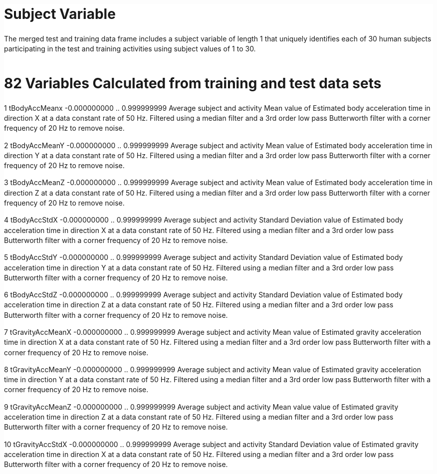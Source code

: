 Subject Variable
================
The merged test and training data frame includes a subject variable of length 1 that uniquely identifies each of 30 human subjects participating in the test and training activities using subject values of 1 to 30.

82 Variables Calculated from training and test data sets
========================================================

1 tBodyAccMeanx -0.000000000 .. 0.999999999 
Average subject and activity Mean value of Estimated body acceleration time in direction X at a data constant rate of 50 Hz. Filtered using a median filter and a 3rd order low pass Butterworth filter with a corner frequency of 20 Hz to remove noise.

2 tBodyAccMeanY -0.000000000 .. 0.999999999 
Average subject and activity Mean value of Estimated body acceleration time in direction Y at a data constant rate of 50 Hz. Filtered using a median filter and a 3rd order low pass Butterworth filter with a corner frequency of 20 Hz to remove noise.

3 tBodyAccMeanZ -0.000000000 .. 0.999999999 
Average subject and activity Mean value of Estimated body acceleration time in direction Z at a data constant rate of 50 Hz. Filtered using a median filter and a 3rd order low pass Butterworth filter with a corner frequency of 20 Hz to remove noise.

4 tBodyAccStdX -0.000000000 .. 0.999999999 
Average subject and activity Standard Deviation value of Estimated body acceleration time in direction X at a data constant rate of 50 Hz. Filtered using a median filter and a 3rd order low pass Butterworth filter with a corner frequency of 20 Hz to remove noise.

5 tBodyAccStdY -0.000000000 .. 0.999999999 
Average subject and activity Standard Deviation value of Estimated body acceleration time in direction Y at a data constant rate of 50 Hz. Filtered using a median filter and a 3rd order low pass Butterworth filter with a corner frequency of 20 Hz to remove noise.

6 tBodyAccStdZ -0.000000000 .. 0.999999999 
Average subject and activity Standard Deviation value of Estimated body acceleration time in direction Z at a data constant rate of 50 Hz. Filtered using a median filter and a 3rd order low pass Butterworth filter with a corner frequency of 20 Hz to remove noise.

7 tGravityAccMeanX -0.000000000 .. 0.999999999 
Average subject and activity Mean value of Estimated gravity acceleration time in direction X at a data constant rate of 50 Hz. Filtered using a median filter and a 3rd order low pass Butterworth filter with a corner frequency of 20 Hz to remove noise.

8 tGravityAccMeanY -0.000000000 .. 0.999999999 
Average subject and activity Mean value of Estimated gravity acceleration time in direction Y at a data constant rate of 50 Hz. Filtered using a median filter and a 3rd order low pass Butterworth filter with a corner frequency of 20 Hz to remove noise.

9 tGravityAccMeanZ -0.000000000 .. 0.999999999 
Average subject and activity Mean value value of Estimated gravity acceleration time in direction Z at a data constant rate of 50 Hz. Filtered using a median filter and a 3rd order low pass Butterworth filter with a corner frequency of 20 Hz to remove noise.

10 tGravityAccStdX -0.000000000 .. 0.999999999 
Average subject and activity Standard Deviation value of Estimated gravity acceleration time in direction X at a data constant rate of 50 Hz. Filtered using a median filter and a 3rd order low pass Butterworth filter with a corner frequency of 20 Hz to remove noise.
